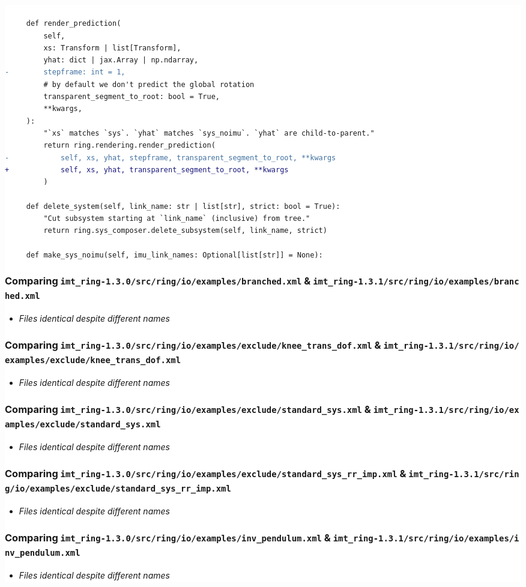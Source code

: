 ```diff
 
     def render_prediction(
         self,
         xs: Transform | list[Transform],
         yhat: dict | jax.Array | np.ndarray,
-        stepframe: int = 1,
         # by default we don't predict the global rotation
         transparent_segment_to_root: bool = True,
         **kwargs,
     ):
         "`xs` matches `sys`. `yhat` matches `sys_noimu`. `yhat` are child-to-parent."
         return ring.rendering.render_prediction(
-            self, xs, yhat, stepframe, transparent_segment_to_root, **kwargs
+            self, xs, yhat, transparent_segment_to_root, **kwargs
         )
 
     def delete_system(self, link_name: str | list[str], strict: bool = True):
         "Cut subsystem starting at `link_name` (inclusive) from tree."
         return ring.sys_composer.delete_subsystem(self, link_name, strict)
 
     def make_sys_noimu(self, imu_link_names: Optional[list[str]] = None):
```

### Comparing `imt_ring-1.3.0/src/ring/io/examples/branched.xml` & `imt_ring-1.3.1/src/ring/io/examples/branched.xml`

 * *Files identical despite different names*

### Comparing `imt_ring-1.3.0/src/ring/io/examples/exclude/knee_trans_dof.xml` & `imt_ring-1.3.1/src/ring/io/examples/exclude/knee_trans_dof.xml`

 * *Files identical despite different names*

### Comparing `imt_ring-1.3.0/src/ring/io/examples/exclude/standard_sys.xml` & `imt_ring-1.3.1/src/ring/io/examples/exclude/standard_sys.xml`

 * *Files identical despite different names*

### Comparing `imt_ring-1.3.0/src/ring/io/examples/exclude/standard_sys_rr_imp.xml` & `imt_ring-1.3.1/src/ring/io/examples/exclude/standard_sys_rr_imp.xml`

 * *Files identical despite different names*

### Comparing `imt_ring-1.3.0/src/ring/io/examples/inv_pendulum.xml` & `imt_ring-1.3.1/src/ring/io/examples/inv_pendulum.xml`

 * *Files identical despite different names*
